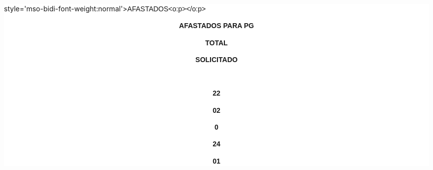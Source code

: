   style='mso-bidi-font-weight:normal'><span style='font-family:"Arial","sans-serif"'>AFASTADOS<o:p></o:p></span></b></p>
  </td>
  <td width=179 colspan=3 valign=top style='width:134.4pt;border:solid windowtext 1.5pt;
  border-left:none;mso-border-left-alt:solid windowtext 1.5pt;padding:0cm 5.4pt 0cm 5.4pt'>
  <p class=MsoNormal align=center style='text-align:center'><b
  style='mso-bidi-font-weight:normal'><span style='font-family:"Arial","sans-serif"'>AFASTADOS
  PARA PG<o:p></o:p></span></b></p>
  </td>
  <td width=179 colspan=3 valign=top style='width:134.4pt;border:solid windowtext 1.5pt;
  border-left:none;mso-border-left-alt:solid windowtext 1.5pt;padding:0cm 5.4pt 0cm 5.4pt'>
  <p class=MsoNormal align=center style='text-align:center'><b
  style='mso-bidi-font-weight:normal'><span style='font-family:"Arial","sans-serif"'>TOTAL<o:p></o:p></span></b></p>
  </td>
  <td width=97 colspan=2 valign=top style='width:72.5pt;border:solid windowtext 1.5pt;
  border-left:none;mso-border-left-alt:solid windowtext 1.5pt;padding:0cm 5.4pt 0cm 5.4pt'>
  <p class=MsoNormal align=center style='text-align:center'><b
  style='mso-bidi-font-weight:normal'><span style='font-family:"Arial","sans-serif"'>SOLICITADO<o:p></o:p></span></b></p>
  </td>
 </tr>
 <tr style='mso-yfti-irow:1;mso-row-margin-left:13.85pt'>
  <td style='mso-cell-special:placeholder;border:none;padding:0cm 0cm 0cm 0cm'
  width=18><p class='MsoNormal'>&nbsp;</td>
  <td width=74 valign=top style='width:55.6pt;border:solid windowtext 1.5pt;
  border-top:none;mso-border-top-alt:solid windowtext 1.5pt;padding:0cm 5.4pt 0cm 5.4pt'>
  <p class=MsoNormal align=center style='text-align:center'><b
  style='mso-bidi-font-weight:normal'><span style='font-family:"Arial","sans-serif"'>22<o:p></o:p></span></b></p>
  </td>
  <td width=114 valign=top style='width:85.4pt;border-top:none;border-left:
  none;border-bottom:solid windowtext 1.5pt;border-right:solid windowtext 1.5pt;
  mso-border-top-alt:solid windowtext 1.5pt;mso-border-left-alt:solid windowtext 1.5pt;
  padding:0cm 5.4pt 0cm 5.4pt'>
  <p class=MsoNormal align=center style='text-align:center'><b
  style='mso-bidi-font-weight:normal'><span style='font-family:"Arial","sans-serif"'>02<o:p></o:p></span></b></p>
  </td>
  <td width=179 colspan=3 valign=top style='width:134.4pt;border-top:none;
  border-left:none;border-bottom:solid windowtext 1.5pt;border-right:solid windowtext 1.5pt;
  mso-border-top-alt:solid windowtext 1.5pt;mso-border-left-alt:solid windowtext 1.5pt;
  padding:0cm 5.4pt 0cm 5.4pt'>
  <p class=MsoNormal align=center style='text-align:center'><b
  style='mso-bidi-font-weight:normal'><span style='font-family:"Arial","sans-serif"'>0<o:p></o:p></span></b></p>
  </td>
  <td width=179 colspan=3 valign=top style='width:134.4pt;border-top:none;
  border-left:none;border-bottom:solid windowtext 1.5pt;border-right:solid windowtext 1.5pt;
  mso-border-top-alt:solid windowtext 1.5pt;mso-border-left-alt:solid windowtext 1.5pt;
  padding:0cm 5.4pt 0cm 5.4pt'>
  <p class=MsoNormal align=center style='text-align:center'><b
  style='mso-bidi-font-weight:normal'><span style='font-family:"Arial","sans-serif"'>24<o:p></o:p></span></b></p>
  </td>
  <td width=97 colspan=2 valign=top style='width:72.5pt;border-top:none;
  border-left:none;border-bottom:solid windowtext 1.5pt;border-right:solid windowtext 1.5pt;
  mso-border-top-alt:solid windowtext 1.5pt;mso-border-left-alt:solid windowtext 1.5pt;
  padding:0cm 5.4pt 0cm 5.4pt'>
  <p class=MsoNormal align=center style='text-align:center'><b
  style='mso-bidi-font-weight:normal'><span style='font-family:"Arial","sans-serif"'>01<o:p></o:p></span></b></p>
  </td>
 </tr>